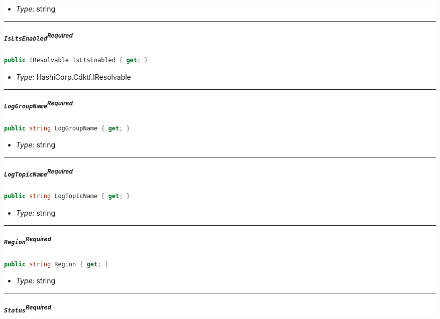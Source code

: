 - *Type:* string

---

##### `IsLtsEnabled`<sup>Required</sup> <a name="IsLtsEnabled" id="@cdktf/provider-opentelekomcloud.dataOpentelekomcloudCtsTrackerV1.DataOpentelekomcloudCtsTrackerV1.property.isLtsEnabled"></a>

```csharp
public IResolvable IsLtsEnabled { get; }
```

- *Type:* HashiCorp.Cdktf.IResolvable

---

##### `LogGroupName`<sup>Required</sup> <a name="LogGroupName" id="@cdktf/provider-opentelekomcloud.dataOpentelekomcloudCtsTrackerV1.DataOpentelekomcloudCtsTrackerV1.property.logGroupName"></a>

```csharp
public string LogGroupName { get; }
```

- *Type:* string

---

##### `LogTopicName`<sup>Required</sup> <a name="LogTopicName" id="@cdktf/provider-opentelekomcloud.dataOpentelekomcloudCtsTrackerV1.DataOpentelekomcloudCtsTrackerV1.property.logTopicName"></a>

```csharp
public string LogTopicName { get; }
```

- *Type:* string

---

##### `Region`<sup>Required</sup> <a name="Region" id="@cdktf/provider-opentelekomcloud.dataOpentelekomcloudCtsTrackerV1.DataOpentelekomcloudCtsTrackerV1.property.region"></a>

```csharp
public string Region { get; }
```

- *Type:* string

---

##### `Status`<sup>Required</sup> <a name="Status" id="@cdktf/provider-opentelekomcloud.dataOpentelekomcloudCtsTrackerV1.DataOpentelekomcloudCtsTrackerV1.property.status"></a>
